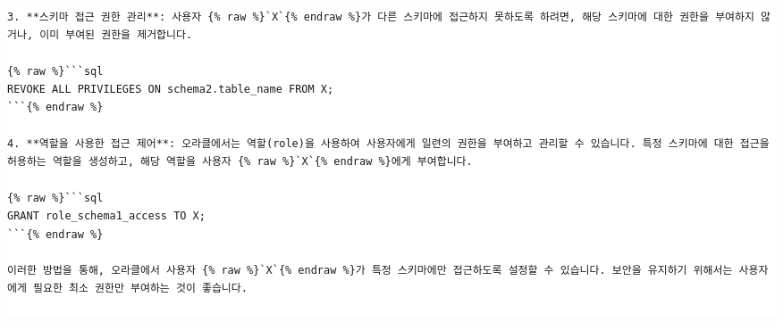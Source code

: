    ```{% endraw %}
3. **스키마 접근 권한 관리**: 사용자 {% raw %}`X`{% endraw %}가 다른 스키마에 접근하지 못하도록 하려면, 해당 스키마에 대한 권한을 부여하지 않거나, 이미 부여된 권한을 제거합니다.

   {% raw %}```sql
   REVOKE ALL PRIVILEGES ON schema2.table_name FROM X;
   ```{% endraw %}

4. **역할을 사용한 접근 제어**: 오라클에서는 역할(role)을 사용하여 사용자에게 일련의 권한을 부여하고 관리할 수 있습니다. 특정 스키마에 대한 접근을 허용하는 역할을 생성하고, 해당 역할을 사용자 {% raw %}`X`{% endraw %}에게 부여합니다.

   {% raw %}```sql
   GRANT role_schema1_access TO X;
   ```{% endraw %}

이러한 방법을 통해, 오라클에서 사용자 {% raw %}`X`{% endraw %}가 특정 스키마에만 접근하도록 설정할 수 있습니다. 보안을 유지하기 위해서는 사용자에게 필요한 최소 권한만 부여하는 것이 좋습니다.

